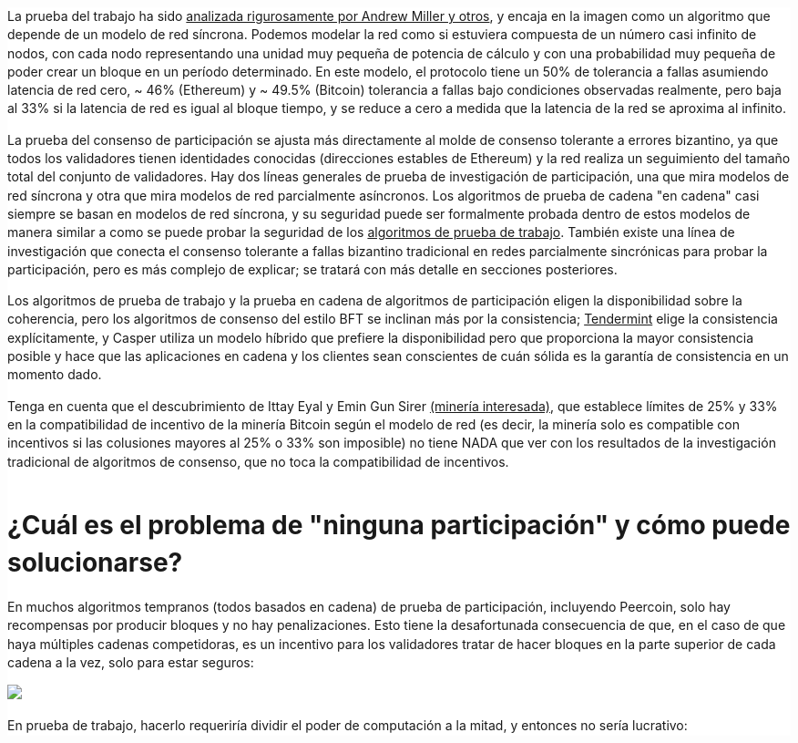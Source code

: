  La prueba del trabajo ha sido [analizada rigurosamente por Andrew Miller y otros](https://socrates1024.s3.amazonaws.com/consensus.pdf), y encaja en la imagen como un algoritmo que depende de un modelo de red síncrona. Podemos modelar la red como si estuviera compuesta de un número casi infinito de nodos, con cada nodo representando una unidad muy pequeña de potencia de cálculo y con una probabilidad muy pequeña de poder crear un bloque en un período determinado. En este modelo, el protocolo tiene un 50% de tolerancia a fallas asumiendo latencia de red cero, ~ 46% (Ethereum) y ~ 49.5% (Bitcoin) tolerancia a fallas bajo condiciones observadas realmente, pero baja al 33% si la latencia de red es igual al bloque tiempo, y se reduce a cero a medida que la latencia de la red se aproxima al infinito.

 La prueba del consenso de participación se ajusta más directamente al molde de consenso tolerante a errores bizantino, ya que todos los validadores tienen identidades conocidas (direcciones estables de Ethereum) y la red realiza un seguimiento del tamaño total del conjunto de validadores. Hay dos líneas generales de prueba de investigación de participación, una que mira modelos de red síncrona y otra que mira modelos de red parcialmente asíncronos. Los algoritmos de prueba de cadena "en cadena" casi siempre se basan en modelos de red síncrona, y su seguridad puede ser formalmente probada dentro de estos modelos de manera similar a como se puede probar la seguridad de los [algoritmos de prueba de trabajo](http://nakamotoinstitute.org/static/docs/anonymous-byzantine-consensus.pdf). También existe una línea de investigación que conecta el consenso tolerante a fallas bizantino tradicional en redes parcialmente sincrónicas para probar la participación, pero es más complejo de explicar; se tratará con más detalle en secciones posteriores.

 Los algoritmos de prueba de trabajo y la prueba en cadena de algoritmos de participación eligen la disponibilidad sobre la coherencia, pero los algoritmos de consenso del estilo BFT se inclinan más por la consistencia; [Tendermint](https://github.com/tendermint/tendermint) elige la consistencia explícitamente, y Casper utiliza un modelo híbrido que prefiere la disponibilidad pero que proporciona la mayor consistencia posible y hace que las aplicaciones en cadena y los clientes sean conscientes de cuán sólida es la garantía de consistencia en un momento dado.

 Tenga en cuenta que el descubrimiento de Ittay Eyal y Emin Gun Sirer [(minería interesada)](https://bitcoinmagazine.com/articles/selfish-mining-a-25-attack-against-the-bitcoin-network-1383578440/), que establece límites de 25% y 33% en la compatibilidad de incentivo de la minería Bitcoin según el modelo de red (es decir, la minería solo es compatible con incentivos si las colusiones mayores al 25% o 33% son imposible) no tiene NADA que ver con los resultados de la investigación tradicional de algoritmos de consenso, que no toca la compatibilidad de incentivos.



# ¿Cuál es el problema de "ninguna participación" y cómo puede solucionarse?


 En muchos algoritmos tempranos (todos basados en cadena) de prueba de participación, incluyendo Peercoin, solo hay recompensas por producir bloques y no hay penalizaciones. Esto tiene la desafortunada consecuencia de que, en el caso de que haya múltiples cadenas competidoras, es un incentivo para los validadores tratar de hacer bloques en la parte superior de cada cadena a la vez, solo para estar seguros:

![](https://raw.githubusercontent.com/vbuterin/diagrams/master/possec.png)


 En prueba de trabajo, hacerlo requeriría dividir el poder de computación a la mitad, y entonces no sería lucrativo:
